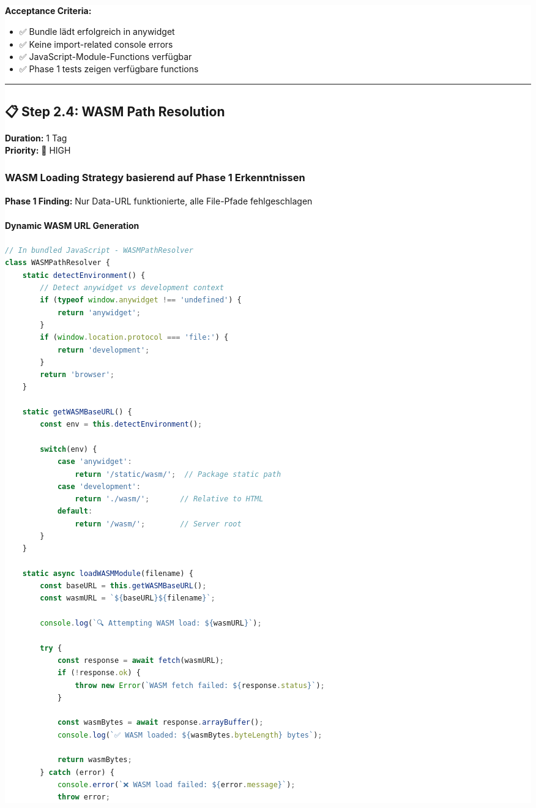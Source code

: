**Acceptance Criteria:**
- ✅ Bundle lädt erfolgreich in anywidget
- ✅ Keine import-related console errors
- ✅ JavaScript-Module-Functions verfügbar
- ✅ Phase 1 tests zeigen verfügbare functions

---

## 📋 **Step 2.4: WASM Path Resolution**
**Duration:** 1 Tag  
**Priority:** 🔴 HIGH

### **WASM Loading Strategy basierend auf Phase 1 Erkenntnissen**

**Phase 1 Finding:** Nur Data-URL funktionierte, alle File-Pfade fehlgeschlagen

#### **Dynamic WASM URL Generation**
```javascript
// In bundled JavaScript - WASMPathResolver
class WASMPathResolver {
    static detectEnvironment() {
        // Detect anywidget vs development context
        if (typeof window.anywidget !== 'undefined') {
            return 'anywidget';
        }
        if (window.location.protocol === 'file:') {
            return 'development';
        }
        return 'browser';
    }
    
    static getWASMBaseURL() {
        const env = this.detectEnvironment();
        
        switch(env) {
            case 'anywidget':
                return '/static/wasm/';  // Package static path
            case 'development': 
                return './wasm/';       // Relative to HTML
            default:
                return '/wasm/';        // Server root
        }
    }
    
    static async loadWASMModule(filename) {
        const baseURL = this.getWASMBaseURL();
        const wasmURL = `${baseURL}${filename}`;
        
        console.log(`🔍 Attempting WASM load: ${wasmURL}`);
        
        try {
            const response = await fetch(wasmURL);
            if (!response.ok) {
                throw new Error(`WASM fetch failed: ${response.status}`);
            }
            
            const wasmBytes = await response.arrayBuffer();
            console.log(`✅ WASM loaded: ${wasmBytes.byteLength} bytes`);
            
            return wasmBytes;
        } catch (error) {
            console.error(`❌ WASM load failed: ${error.message}`);
            throw error;
```